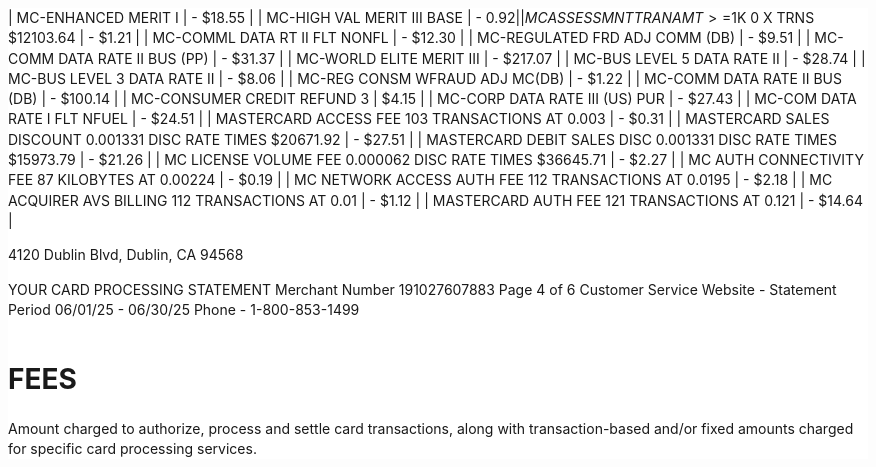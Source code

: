 | MC-ENHANCED MERIT I                                            | - $18.55  |
| MC-HIGH VAL MERIT III BASE                                     | - $0.92   |
| MC ASSESSMNT TRAN AMT >=$1K 0 X TRNS $12103.64                 | - $1.21   |
| MC-COMML DATA RT II FLT NONFL                                  | - $12.30  |
| MC-REGULATED FRD ADJ COMM (DB)                                 | - $9.51   |
| MC-COMM DATA RATE II BUS (PP)                                  | - $31.37  |
| MC-WORLD ELITE MERIT III                                       | - $217.07 |
| MC-BUS LEVEL 5 DATA RATE II                                    | - $28.74  |
| MC-BUS LEVEL 3 DATA RATE II                                    | - $8.06   |
| MC-REG CONSM WFRAUD ADJ MC(DB)                                 | - $1.22   |
| MC-COMM DATA RATE II BUS (DB)                                  | - $100.14 |
| MC-CONSUMER CREDIT REFUND 3                                    | $4.15     |
| MC-CORP DATA RATE III (US) PUR                                 | - $27.43  |
| MC-COM DATA RATE I FLT NFUEL                                   | - $24.51  |
| MASTERCARD ACCESS FEE 103 TRANSACTIONS AT 0.003                | - $0.31   |
| MASTERCARD SALES DISCOUNT 0.001331 DISC RATE TIMES $20671.92   | - $27.51  |
| MASTERCARD DEBIT SALES DISC 0.001331 DISC RATE TIMES $15973.79 | - $21.26  |
| MC LICENSE VOLUME FEE 0.000062 DISC RATE TIMES $36645.71       | - $2.27   |
| MC AUTH CONNECTIVITY FEE 87 KILOBYTES AT 0.00224               | - $0.19   |
| MC NETWORK ACCESS AUTH FEE 112 TRANSACTIONS AT 0.0195          | - $2.18   |
| MC ACQUIRER AVS BILLING 112 TRANSACTIONS AT 0.01               | - $1.12   |
| MASTERCARD AUTH FEE 121 TRANSACTIONS AT 0.121                  | - $14.64  |

4120 Dublin Blvd, Dublin, CA 94568



YOUR CARD PROCESSING STATEMENT
Merchant Number      191027607883                                              Page 4 of 6
Customer Service     Website -                                                 Statement Period    06/01/25 - 06/30/25
Phone - 1-800-853-1499

# FEES

Amount charged to authorize, process and settle card transactions, along with transaction-based and/or fixed amounts charged for specific card processing services.
